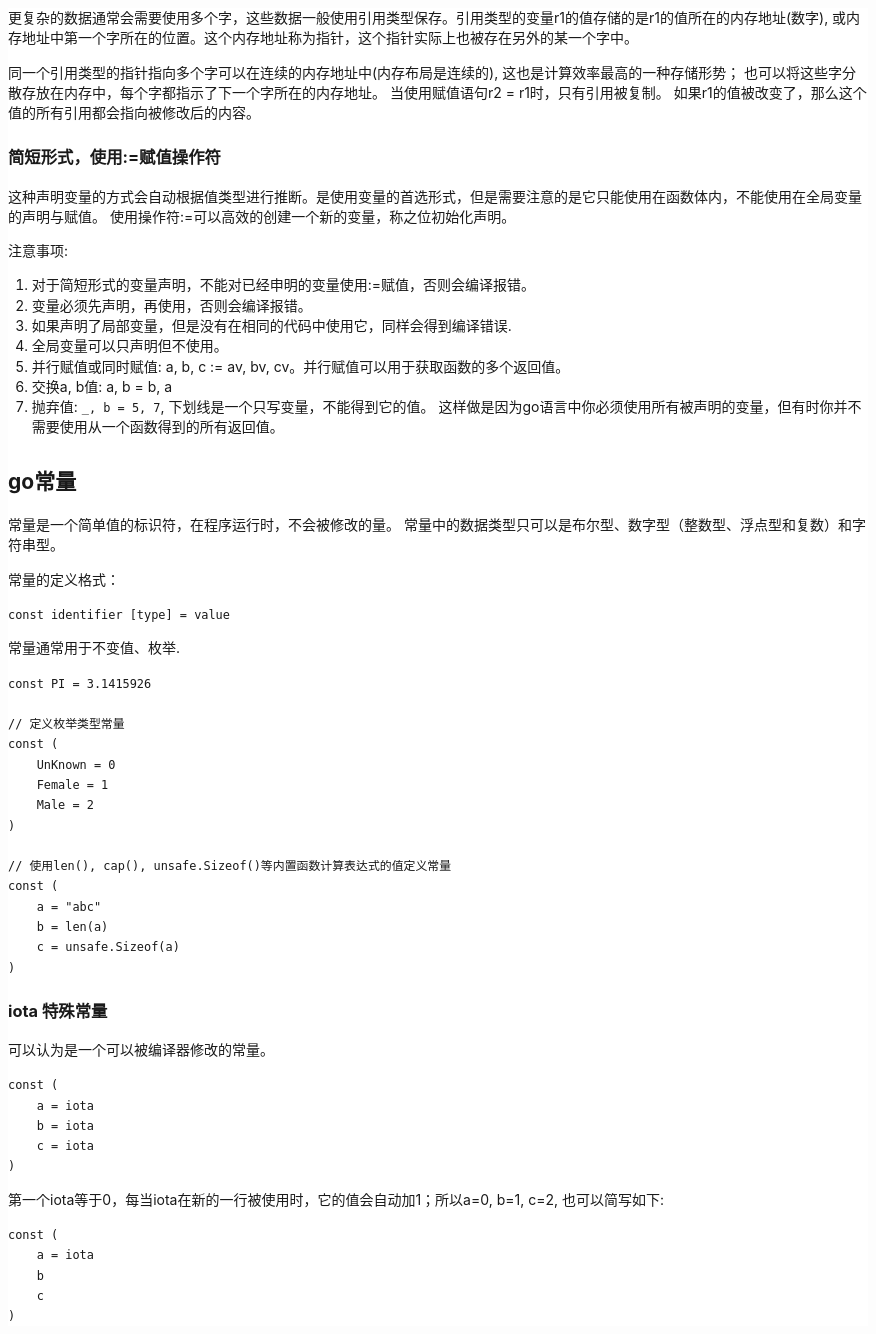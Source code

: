 更复杂的数据通常会需要使用多个字，这些数据一般使用引用类型保存。引用类型的变量r1的值存储的是r1的值所在的内存地址(数字), 或内存地址中第一个字所在的位置。这个内存地址称为指针，这个指针实际上也被存在另外的某一个字中。

同一个引用类型的指针指向多个字可以在连续的内存地址中(内存布局是连续的), 这也是计算效率最高的一种存储形势； 也可以将这些字分散存放在内存中，每个字都指示了下一个字所在的内存地址。 当使用赋值语句r2 = r1时，只有引用被复制。 如果r1的值被改变了，那么这个值的所有引用都会指向被修改后的内容。

### 简短形式，使用:=赋值操作符
这种声明变量的方式会自动根据值类型进行推断。是使用变量的首选形式，但是需要注意的是它只能使用在函数体内，不能使用在全局变量的声明与赋值。 使用操作符:=可以高效的创建一个新的变量，称之位初始化声明。

注意事项:
1. 对于简短形式的变量声明，不能对已经申明的变量使用:=赋值，否则会编译报错。 
2. 变量必须先声明，再使用，否则会编译报错。
3. 如果声明了局部变量，但是没有在相同的代码中使用它，同样会得到编译错误.
4. 全局变量可以只声明但不使用。
5. 并行赋值或同时赋值: a, b, c := av, bv, cv。并行赋值可以用于获取函数的多个返回值。
6. 交换a, b值: a, b = b, a
7. 抛弃值: `_, b = 5, 7`, 下划线是一个只写变量，不能得到它的值。 这样做是因为go语言中你必须使用所有被声明的变量，但有时你并不需要使用从一个函数得到的所有返回值。

## go常量
常量是一个简单值的标识符，在程序运行时，不会被修改的量。
常量中的数据类型只可以是布尔型、数字型（整数型、浮点型和复数）和字符串型。

常量的定义格式：
```
const identifier [type] = value
```

常量通常用于不变值、枚举.

```
const PI = 3.1415926

// 定义枚举类型常量
const (
    UnKnown = 0
    Female = 1
    Male = 2
)

// 使用len(), cap(), unsafe.Sizeof()等内置函数计算表达式的值定义常量
const ( 
    a = "abc"
    b = len(a)
    c = unsafe.Sizeof(a)
)
```

### iota 特殊常量
可以认为是一个可以被编译器修改的常量。
```
const (
    a = iota
    b = iota
    c = iota
)
```
第一个iota等于0，每当iota在新的一行被使用时，它的值会自动加1；所以a=0, b=1, c=2, 也可以简写如下:
```
const (
    a = iota
    b
    c
)
```
